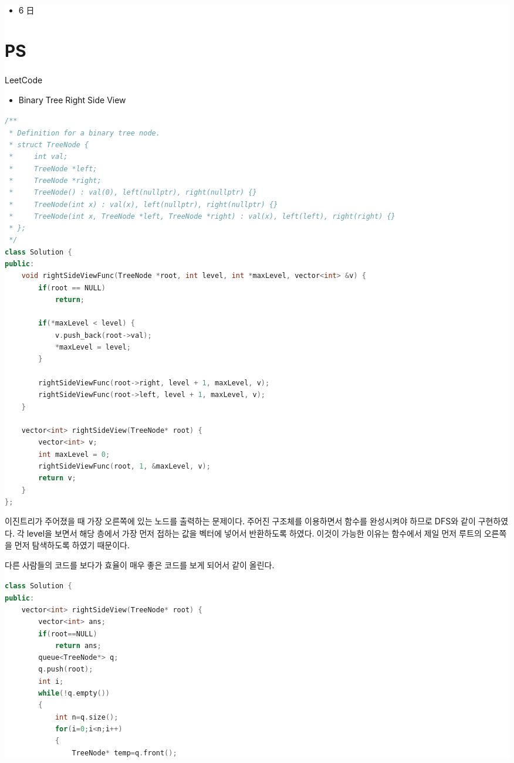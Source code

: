 
- 6 日

# PS

LeetCode

- Binary Tree Right Side View

```cpp
/**
 * Definition for a binary tree node.
 * struct TreeNode {
 *     int val;
 *     TreeNode *left;
 *     TreeNode *right;
 *     TreeNode() : val(0), left(nullptr), right(nullptr) {}
 *     TreeNode(int x) : val(x), left(nullptr), right(nullptr) {}
 *     TreeNode(int x, TreeNode *left, TreeNode *right) : val(x), left(left), right(right) {}
 * };
 */
class Solution {
public:
	void rightSideViewFunc(TreeNode *root, int level, int *maxLevel, vector<int> &v) {
		if(root == NULL)
			return;

		if(*maxLevel < level) {
			v.push_back(root->val);
			*maxLevel = level;
		}

		rightSideViewFunc(root->right, level + 1, maxLevel, v);
		rightSideViewFunc(root->left, level + 1, maxLevel, v);
	}

    vector<int> rightSideView(TreeNode* root) {
        vector<int> v;
        int maxLevel = 0;
        rightSideViewFunc(root, 1, &maxLevel, v);
        return v;
    }
};
```

이진트리가 주어졌을 때 가장 오른쪽에 있는 노드를 출력하는 문제이다. 주어진 구조체를 이용하면서 함수를 완성시켜야 하므로 DFS와 같이 구현하였다. 각 level을 보면서 해당 층에서 가장 먼저 접하는 값을 벡터에 넣어서 반환하도록 하였다. 이것이 가능한 이유는 함수에서 제일 먼저 루트의 오른쪽을 먼저 탐색하도록 하였기 때문이다.

다른 사람들의 코드를 보다가 효율이 매우 좋은 코드를 보게 되어서 같이 올린다.

```cpp
class Solution {
public:
    vector<int> rightSideView(TreeNode* root) {
        vector<int> ans;
        if(root==NULL)
            return ans;
        queue<TreeNode*> q;
        q.push(root);
        int i;
        while(!q.empty())
        {
            int n=q.size();
            for(i=0;i<n;i++)
            {
                TreeNode* temp=q.front();
```